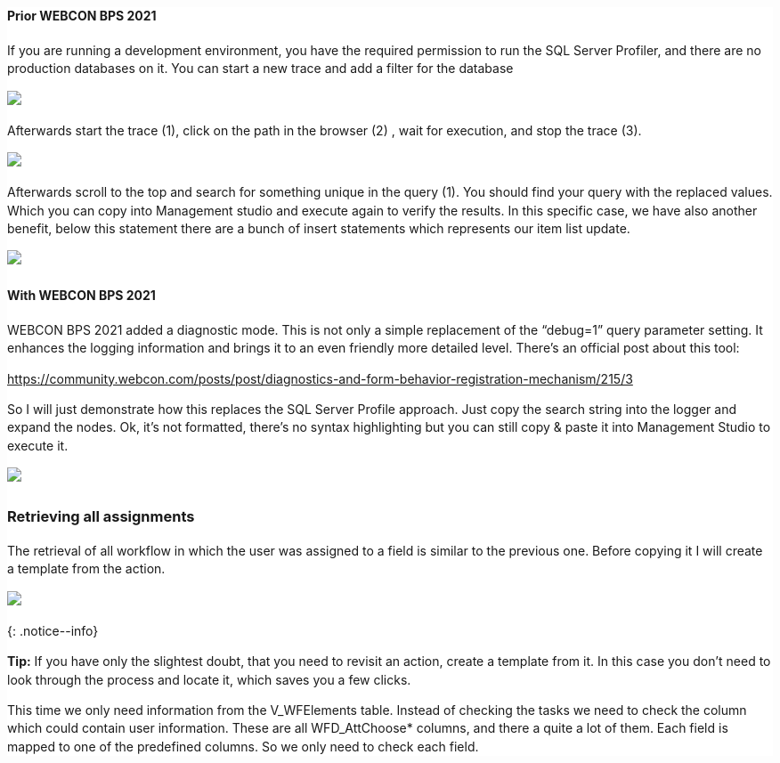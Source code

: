 #### Prior WEBCON BPS 2021

If you are running a development environment, you have the required permission
to run the SQL Server Profiler, and there are no production databases on it. You
can start a new trace and add a filter for the database

![](media/eb7812f599f5226a717a2f51f08e6975.png)

Afterwards start the trace (1), click on the path in the browser (2) , wait for
execution, and stop the trace (3).

![](media/dcce63a4386de8fff394c93eda2caffe.png)

Afterwards scroll to the top and search for something unique in the query (1).
You should find your query with the replaced values. Which you can copy into
Management studio and execute again to verify the results. In this specific
case, we have also another benefit, below this statement there are a bunch of
insert statements which represents our item list update.

![](media/c1a4fc14c35ce55ce2a324a82fd11cfa.png)

#### With WEBCON BPS 2021

WEBCON BPS 2021 added a diagnostic mode. This is not only a simple replacement
of the “debug=1” query parameter setting. It enhances the logging information
and brings it to an even friendly more detailed level. There’s an official post
about this tool:

<https://community.webcon.com/posts/post/diagnostics-and-form-behavior-registration-mechanism/215/3>

So I will just demonstrate how this replaces the SQL Server Profile approach.
Just copy the search string into the logger and expand the nodes. Ok, it’s not
formatted, there’s no syntax highlighting but you can still copy & paste it into
Management Studio to execute it.

![](media/a381a0d33a980b3bc6ae8dcc116b1a05.png)

### Retrieving all assignments

The retrieval of all workflow in which the user was assigned to a field is
similar to the previous one. Before copying it I will create a template from the
action.

![](media/0ae9ef4bd59995cd1fd3f575167113e1.png)

{: .notice--info}

**Tip:** If you have only the slightest doubt, that you need to revisit an
action, create a template from it. In this case you don’t need to look through
the process and locate it, which saves you a few clicks.

This time we only need information from the V_WFElements table. Instead of
checking the tasks we need to check the column which could contain user
information. These are all WFD_AttChoose\* columns, and there a quite a lot of
them. Each field is mapped to one of the predefined columns. So we only need to
check each field.
